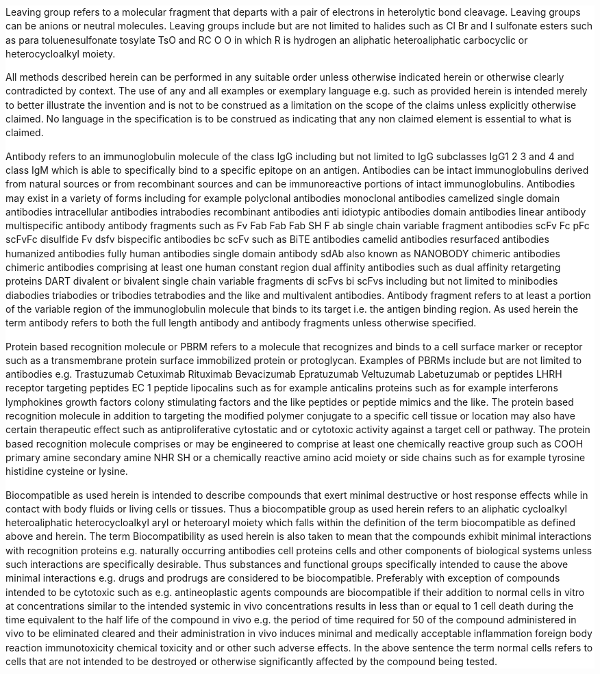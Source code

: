  Leaving group refers to a molecular fragment that departs with a pair of electrons in heterolytic bond cleavage. Leaving groups can be anions or neutral molecules. Leaving groups include but are not limited to halides such as Cl Br and I sulfonate esters such as para toluenesulfonate tosylate TsO and RC O O in which R is hydrogen an aliphatic heteroaliphatic carbocyclic or heterocycloalkyl moiety.

All methods described herein can be performed in any suitable order unless otherwise indicated herein or otherwise clearly contradicted by context. The use of any and all examples or exemplary language e.g. such as provided herein is intended merely to better illustrate the invention and is not to be construed as a limitation on the scope of the claims unless explicitly otherwise claimed. No language in the specification is to be construed as indicating that any non claimed element is essential to what is claimed.

 Antibody refers to an immunoglobulin molecule of the class IgG including but not limited to IgG subclasses IgG1 2 3 and 4 and class IgM which is able to specifically bind to a specific epitope on an antigen. Antibodies can be intact immunoglobulins derived from natural sources or from recombinant sources and can be immunoreactive portions of intact immunoglobulins. Antibodies may exist in a variety of forms including for example polyclonal antibodies monoclonal antibodies camelized single domain antibodies intracellular antibodies intrabodies recombinant antibodies anti idiotypic antibodies domain antibodies linear antibody multispecific antibody antibody fragments such as Fv Fab Fab Fab SH F ab single chain variable fragment antibodies scFv Fc pFc scFvFc disulfide Fv dsfv bispecific antibodies bc scFv such as BiTE antibodies camelid antibodies resurfaced antibodies humanized antibodies fully human antibodies single domain antibody sdAb also known as NANOBODY chimeric antibodies chimeric antibodies comprising at least one human constant region dual affinity antibodies such as dual affinity retargeting proteins DART divalent or bivalent single chain variable fragments di scFvs bi scFvs including but not limited to minibodies diabodies triabodies or tribodies tetrabodies and the like and multivalent antibodies. Antibody fragment refers to at least a portion of the variable region of the immunoglobulin molecule that binds to its target i.e. the antigen binding region. As used herein the term antibody refers to both the full length antibody and antibody fragments unless otherwise specified.

 Protein based recognition molecule or PBRM refers to a molecule that recognizes and binds to a cell surface marker or receptor such as a transmembrane protein surface immobilized protein or protoglycan. Examples of PBRMs include but are not limited to antibodies e.g. Trastuzumab Cetuximab Rituximab Bevacizumab Epratuzumab Veltuzumab Labetuzumab or peptides LHRH receptor targeting peptides EC 1 peptide lipocalins such as for example anticalins proteins such as for example interferons lymphokines growth factors colony stimulating factors and the like peptides or peptide mimics and the like. The protein based recognition molecule in addition to targeting the modified polymer conjugate to a specific cell tissue or location may also have certain therapeutic effect such as antiproliferative cytostatic and or cytotoxic activity against a target cell or pathway. The protein based recognition molecule comprises or may be engineered to comprise at least one chemically reactive group such as COOH primary amine secondary amine NHR SH or a chemically reactive amino acid moiety or side chains such as for example tyrosine histidine cysteine or lysine.

 Biocompatible as used herein is intended to describe compounds that exert minimal destructive or host response effects while in contact with body fluids or living cells or tissues. Thus a biocompatible group as used herein refers to an aliphatic cycloalkyl heteroaliphatic heterocycloalkyl aryl or heteroaryl moiety which falls within the definition of the term biocompatible as defined above and herein. The term Biocompatibility as used herein is also taken to mean that the compounds exhibit minimal interactions with recognition proteins e.g. naturally occurring antibodies cell proteins cells and other components of biological systems unless such interactions are specifically desirable. Thus substances and functional groups specifically intended to cause the above minimal interactions e.g. drugs and prodrugs are considered to be biocompatible. Preferably with exception of compounds intended to be cytotoxic such as e.g. antineoplastic agents compounds are biocompatible if their addition to normal cells in vitro at concentrations similar to the intended systemic in vivo concentrations results in less than or equal to 1 cell death during the time equivalent to the half life of the compound in vivo e.g. the period of time required for 50 of the compound administered in vivo to be eliminated cleared and their administration in vivo induces minimal and medically acceptable inflammation foreign body reaction immunotoxicity chemical toxicity and or other such adverse effects. In the above sentence the term normal cells refers to cells that are not intended to be destroyed or otherwise significantly affected by the compound being tested.
